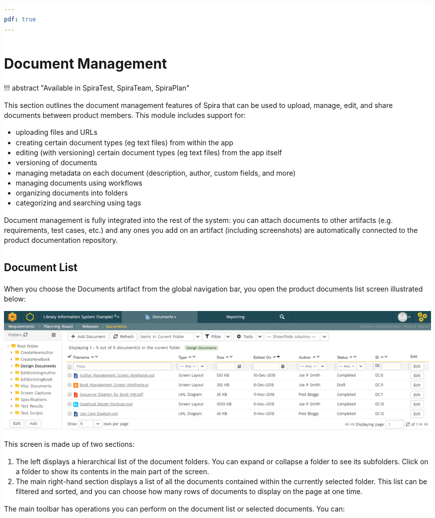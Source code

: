 ```yaml
---
pdf: true
---
```


# Document Management
!!! abstract "Available in SpiraTest, SpiraTeam, SpiraPlan"

This section outlines the document management features of Spira that can be used to upload, manage, edit, and share documents between product members. This module includes support for:

- uploading files and URLs
- creating certain document types (eg text files) from within the app
- editing (with versioning) certain document types (eg text files) from the app itself
- versioning of documents
- managing metadata on each document (description, author, custom fields, and more)
- managing documents using workflows
- organizing documents into folders
- categorizing and searching using tags

Document management is fully integrated into the rest of the system: you can attach documents to other artifacts (e.g. requirements, test cases, etc.) and any ones you add on an artifact (including screenshots) are automatically connected to the product documentation repository.

## Document List
When you choose the Documents artifact from the global navigation bar, you open the product documents list screen illustrated below:

![](img/Document_Management_319.png)

This screen is made up of two sections:

1. The left displays a hierarchical list of the document folders. You can expand or collapse a folder to see its subfolders. Click on a folder to show its contents in the main part of the screen.
2. The main right-hand section displays a list of all the documents contained within the currently selected folder. This list can be filtered and sorted, and you can choose how many rows of documents to display on the page at one time.

The main toolbar has operations you can perform on the document list or selected documents. You can:
